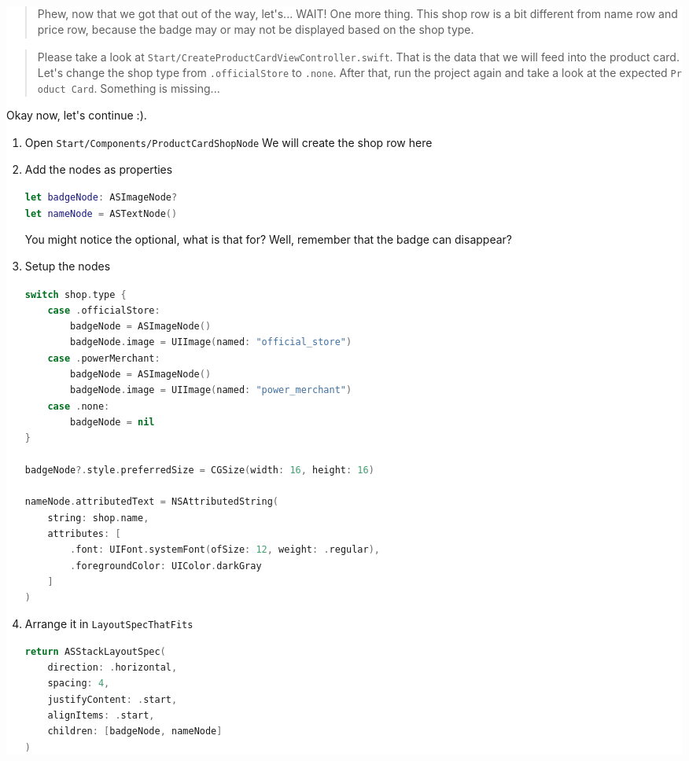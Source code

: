 > Phew, now that we got that out of the way, let's... WAIT! One more thing. This shop row is a bit different from name row and price row, because the badge may or may not be displayed based on the shop type.

> Please take a look at `Start/CreateProductCardViewController.swift`. That is the data that we will feed into the product card. Let's change the shop type from `.officialStore` to `.none`. After that, run the project again and take a look at the expected `Product Card`. Something is missing...

Okay now, let's continue :).

1. Open `Start/Components/ProductCardShopNode`
    We will create the shop row here

2. Add the nodes as properties
    ```swift
    let badgeNode: ASImageNode?
    let nameNode = ASTextNode()
    ```
    You might notice the optional, what is that for? Well, remember that the badge can disappear?
    
3. Setup the nodes
    ```swift
    switch shop.type {
        case .officialStore:
            badgeNode = ASImageNode()
            badgeNode.image = UIImage(named: "official_store")
        case .powerMerchant:
            badgeNode = ASImageNode()
            badgeNode.image = UIImage(named: "power_merchant")
        case .none:
            badgeNode = nil
    }
    
    badgeNode?.style.preferredSize = CGSize(width: 16, height: 16)
    
    nameNode.attributedText = NSAttributedString(
        string: shop.name,
        attributes: [
            .font: UIFont.systemFont(ofSize: 12, weight: .regular),
            .foregroundColor: UIColor.darkGray
        ]
    )
    ```

4. Arrange it in `LayoutSpecThatFits`
    ```swift
    return ASStackLayoutSpec(
        direction: .horizontal,
        spacing: 4,
        justifyContent: .start,
        alignItems: .start,
        children: [badgeNode, nameNode]
    )
    ```
    